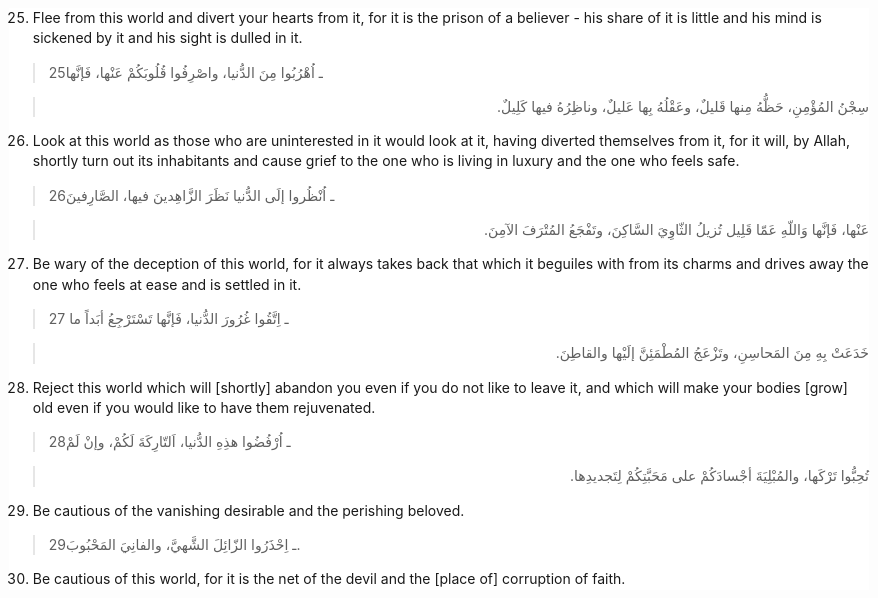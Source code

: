 25. Flee from this world and divert your hearts from it, for it is the
prison of a believer - his share of it is little and his mind is
sickened by it and his sight is dulled in it.

> 25ـ اُهْرُبُوا مِنَ الدُّنيا، واصْرِفُوا قُلُوبَكُمْ عَنْها، فَإنَّها
<blockquote dir="rtl">
  <p>
سِجْنُ المُؤْمِنِ، حَظُّهُ مِنها قَليلٌ، وعَقْلُهُ بِها عَليلٌ،
وناظِرُهُ فيها كَلِيلٌ.
  </p>
</blockquote>

26. Look at this world as those who are uninterested in it would look at
it, having diverted themselves from it, for it will, by Allah, shortly
turn out its inhabitants and cause grief to the one who is living in
luxury and the one who feels safe.

> 26ـ اُنْظُروا إلَى الدُّنيا نَظَرَ الزَّاهِدينَ فيها، الصَّارِفينَ
<blockquote dir="rtl">
  <p>
عَنْها، فَإنَّها وَاللّهِ عَمّا قَلِيل تُزيلُ الثّاوِيَ السَّاكِنَ،
وتَفْجَعُ المُتْرَفَ الآمِنَ.
  </p>
</blockquote>

27. Be wary of the deception of this world, for it always takes back
that which it beguiles with from its charms and drives away the one who
feels at ease and is settled in it.

> 27 ـ اِتَّقُوا غُرُورَ الدُّنيا، فَإنَّها تَسْتَرْجِعُ أبَداً ما
<blockquote dir="rtl">
  <p>
خَدَعَتْ بِهِ مِنَ المَحاسِنِ، وتَزْعَجُ المُطْمَئِنَّ إلَيْها
والقاطِنَ.
  </p>
</blockquote>

28. Reject this world which will [shortly] abandon you even if you do
not like to leave it, and which will make your bodies [grow] old even if
you would like to have them rejuvenated.

> 28ـ اُرْفُضُوا هذِهِ الدُّنيا، اَلتّارِكَةَ لَكُمْ، وإنْ لَمْ
<blockquote dir="rtl">
  <p>
تُحِبُّوا تَرْكَها، والمُبْلِيَةَ أجْسادَكُمْ على مَحَبَّتِكُمْ
لِتَجديدِها.
  </p>
</blockquote>

29. Be cautious of the vanishing desirable and the perishing beloved.

> 29ـ اِحْذَرُوا الزّائِلَ الشَّهيَّ، والفانِيَ المَحْبُوبَ.

30. Be cautious of this world, for it is the net of the devil and the
[place of] corruption of faith.
